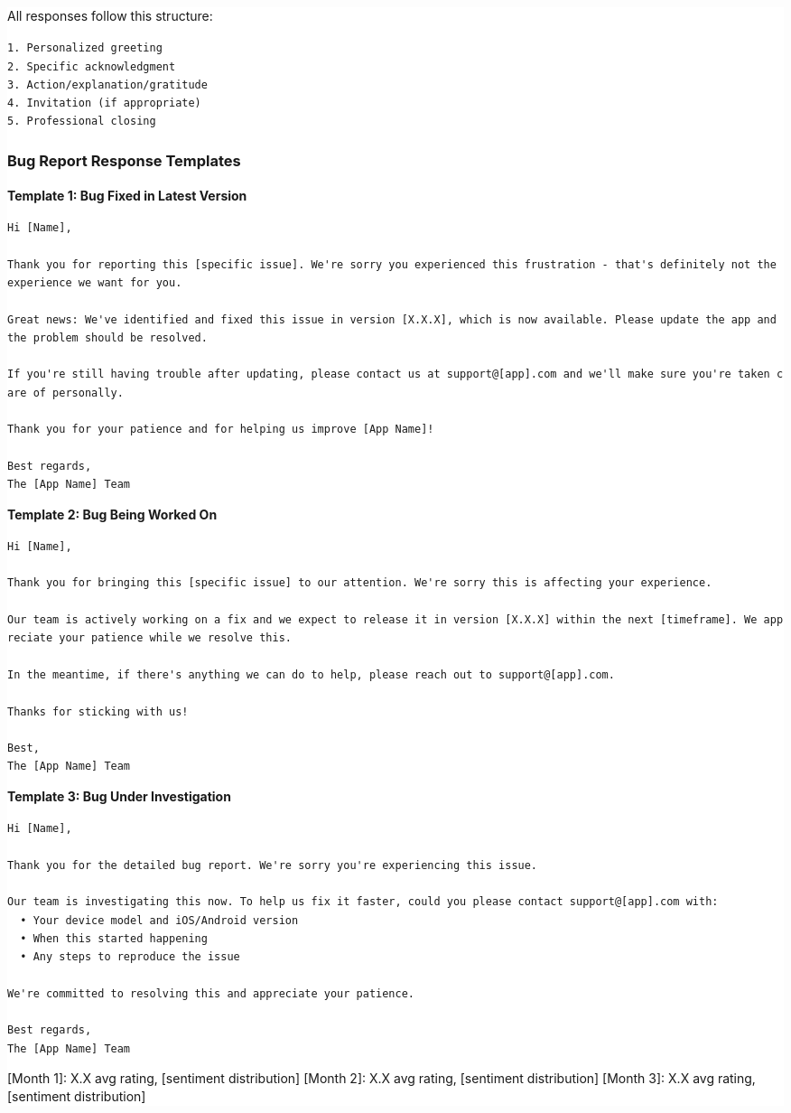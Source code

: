 All responses follow this structure:
```
1. Personalized greeting
2. Specific acknowledgment
3. Action/explanation/gratitude
4. Invitation (if appropriate)
5. Professional closing
```

### Bug Report Response Templates

**Template 1: Bug Fixed in Latest Version**
```
Hi [Name],

Thank you for reporting this [specific issue]. We're sorry you experienced this frustration - that's definitely not the experience we want for you.

Great news: We've identified and fixed this issue in version [X.X.X], which is now available. Please update the app and the problem should be resolved.

If you're still having trouble after updating, please contact us at support@[app].com and we'll make sure you're taken care of personally.

Thank you for your patience and for helping us improve [App Name]!

Best regards,
The [App Name] Team
```

**Template 2: Bug Being Worked On**
```
Hi [Name],

Thank you for bringing this [specific issue] to our attention. We're sorry this is affecting your experience.

Our team is actively working on a fix and we expect to release it in version [X.X.X] within the next [timeframe]. We appreciate your patience while we resolve this.

In the meantime, if there's anything we can do to help, please reach out to support@[app].com.

Thanks for sticking with us!

Best,
The [App Name] Team
```

**Template 3: Bug Under Investigation**
```
Hi [Name],

Thank you for the detailed bug report. We're sorry you're experiencing this issue.

Our team is investigating this now. To help us fix it faster, could you please contact support@[app].com with:
  • Your device model and iOS/Android version
  • When this started happening
  • Any steps to reproduce the issue

We're committed to resolving this and appreciate your patience.

Best regards,
The [App Name] Team
```


[Month 1]: X.X avg rating, [sentiment distribution]
[Month 2]: X.X avg rating, [sentiment distribution]
[Month 3]: X.X avg rating, [sentiment distribution]